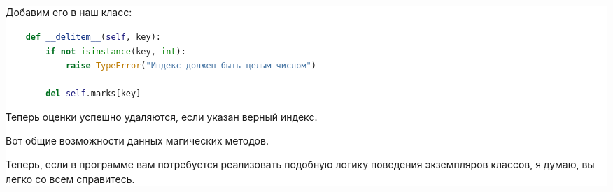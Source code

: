 Добавим его в наш класс:

```python
    def __delitem__(self, key):
        if not isinstance(key, int):
            raise TypeError("Индекс должен быть целым числом")
 
        del self.marks[key]
```

Теперь оценки успешно удаляются, если указан верный индекс.

Вот общие возможности данных магических методов.

 Теперь, если в программе вам потребуется реализовать подобную логику поведения экземпляров классов, я думаю, вы легко со всем справитесь.